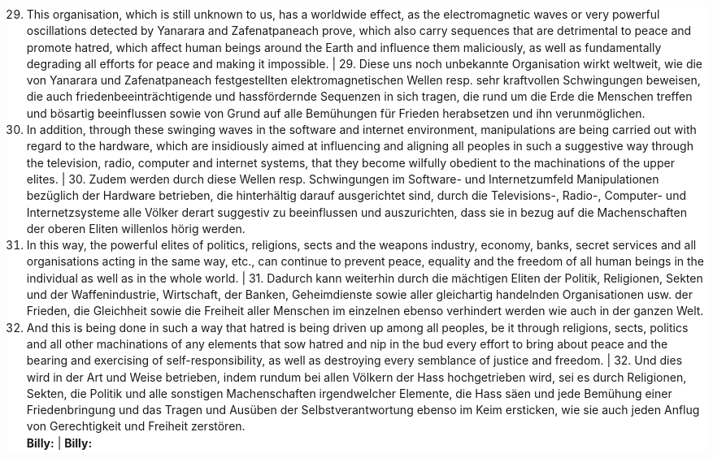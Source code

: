 29. This organisation, which is still unknown to us, has a worldwide effect, as the electromagnetic waves or very powerful oscillations detected by Yanarara and Zafenatpaneach prove, which also carry sequences that are detrimental to peace and promote hatred, which affect human beings around the Earth and influence them maliciously, as well as fundamentally degrading all efforts for peace and making it impossible.  | 29. Diese uns noch unbekannte Organisation wirkt weltweit, wie die von Yanarara und Zafenatpaneach festgestellten elektromagnetischen Wellen resp. sehr kraftvollen Schwingungen beweisen, die auch friedenbeeinträchtigende und hassfördernde Sequenzen in sich tragen, die rund um die Erde die Menschen treffen und bösartig beeinflussen sowie von Grund auf alle Bemühungen für Frieden herabsetzen und ihn verunmöglichen.   
30. In addition, through these swinging waves in the software and internet environment, manipulations are being carried out with regard to the hardware, which are insidiously aimed at influencing and aligning all peoples in such a suggestive way through the television, radio, computer and internet systems, that they become wilfully obedient to the machinations of the upper elites.  | 30. Zudem werden durch diese Wellen resp. Schwingungen im Software- und Internetzumfeld Manipulationen bezüglich der Hardware betrieben, die hinterhältig darauf ausgerichtet sind, durch die Televisions-, Radio-, Computer- und Internetzsysteme alle Völker derart suggestiv zu beeinflussen und auszurichten, dass sie in bezug auf die Machenschaften der oberen Eliten willenlos hörig werden.   
31. In this way, the powerful elites of politics, religions, sects and the weapons industry, economy, banks, secret services and all organisations acting in the same way, etc., can continue to prevent peace, equality and the freedom of all human beings in the individual as well as in the whole world.  | 31. Dadurch kann weiterhin durch die mächtigen Eliten der Politik, Religionen, Sekten und der Waffenindustrie, Wirtschaft, der Banken, Geheimdienste sowie aller gleichartig handelnden Organisationen usw. der Frieden, die Gleichheit sowie die Freiheit aller Menschen im einzelnen ebenso verhindert werden wie auch in der ganzen Welt.   
32. And this is being done in such a way that hatred is being driven up among all peoples, be it through religions, sects, politics and all other machinations of any elements that sow hatred and nip in the bud every effort to bring about peace and the bearing and exercising of self-responsibility, as well as destroying every semblance of justice and freedom.  | 32. Und dies wird in der Art und Weise betrieben, indem rundum bei allen Völkern der Hass hochgetrieben wird, sei es durch Religionen, Sekten, die Politik und alle sonstigen Machenschaften irgendwelcher Elemente, die Hass säen und jede Bemühung einer Friedenbringung und das Tragen und Ausüben der Selbstverantwortung ebenso im Keim ersticken, wie sie auch jeden Anflug von Gerechtigkeit und Freiheit zerstören.   
**Billy:** | **Billy:**  